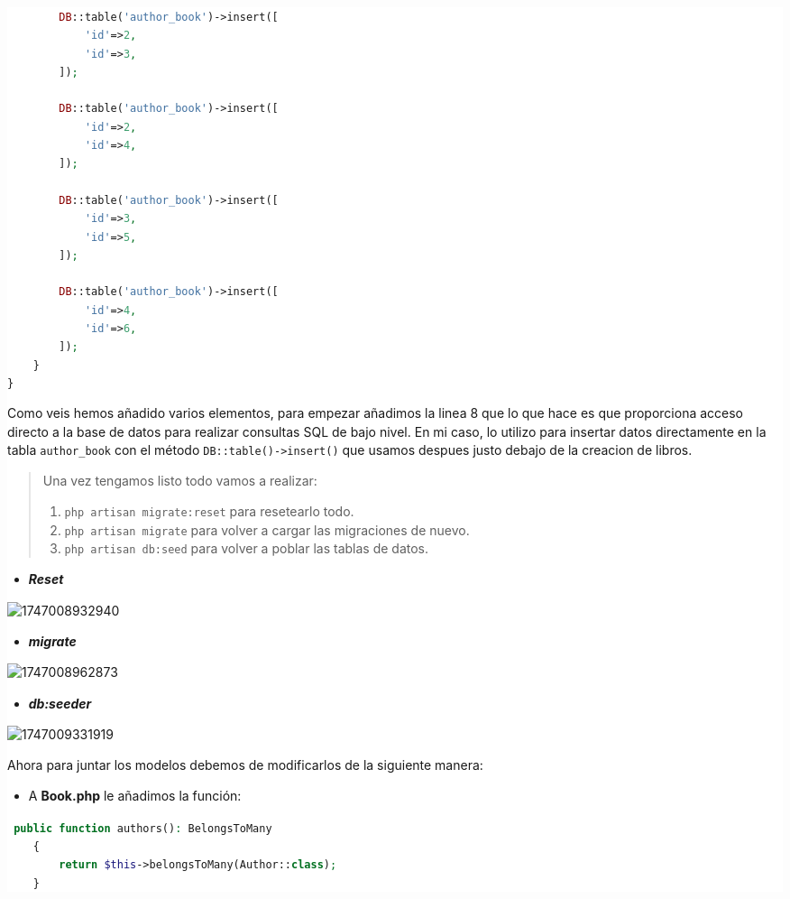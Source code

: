 ```php
        DB::table('author_book')->insert([
            'id'=>2,
            'id'=>3,
        ]);

        DB::table('author_book')->insert([
            'id'=>2,
            'id'=>4,
        ]);

        DB::table('author_book')->insert([
            'id'=>3,
            'id'=>5,
        ]);

        DB::table('author_book')->insert([
            'id'=>4,
            'id'=>6,
        ]);
    }
}

```

Como veis hemos añadido varios elementos, para empezar añadimos la linea 8 que lo que hace es que proporciona acceso directo a la base de datos para realizar consultas SQL de bajo nivel. En mi caso, lo utilizo para insertar datos directamente en la tabla `author_book` con el método `DB::table()->insert()` que usamos despues justo debajo de la creacion de libros.

> Una vez tengamos listo todo vamos a realizar:
>
> 1. `php artisan migrate:reset` para resetearlo todo.
> 2. `php artisan migrate` para volver a cargar las migraciones de nuevo.
> 3. `php artisan db:seed` para volver a poblar las tablas de datos.

* ***Reset***

![1747008932940](image/readme/1747008932940.png)

* ***migrate***

![1747008962873](image/readme/1747008962873.png)

* ***db:seeder***

![1747009331919](image/readme/1747009331919.png)

Ahora para juntar los modelos debemos de modificarlos de la siguiente manera:

* A **Book.php** le añadimos la función:

```php
 public function authors(): BelongsToMany
    {
        return $this->belongsToMany(Author::class);
    }
```
